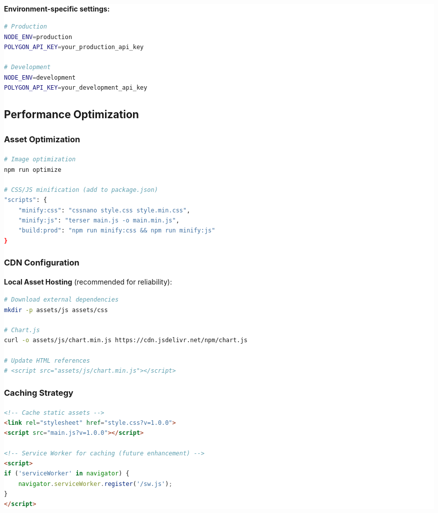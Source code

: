 **Environment-specific settings:**
```bash
# Production
NODE_ENV=production
POLYGON_API_KEY=your_production_api_key

# Development
NODE_ENV=development
POLYGON_API_KEY=your_development_api_key
```

## Performance Optimization

### Asset Optimization

```bash
# Image optimization
npm run optimize

# CSS/JS minification (add to package.json)
"scripts": {
    "minify:css": "cssnano style.css style.min.css",
    "minify:js": "terser main.js -o main.min.js",
    "build:prod": "npm run minify:css && npm run minify:js"
}
```

### CDN Configuration
**Local Asset Hosting** (recommended for reliability):

```bash
# Download external dependencies
mkdir -p assets/js assets/css

# Chart.js
curl -o assets/js/chart.min.js https://cdn.jsdelivr.net/npm/chart.js

# Update HTML references
# <script src="assets/js/chart.min.js"></script>
```

### Caching Strategy

```html
<!-- Cache static assets -->
<link rel="stylesheet" href="style.css?v=1.0.0">
<script src="main.js?v=1.0.0"></script>

<!-- Service Worker for caching (future enhancement) -->
<script>
if ('serviceWorker' in navigator) {
    navigator.serviceWorker.register('/sw.js');
}
</script>
```
